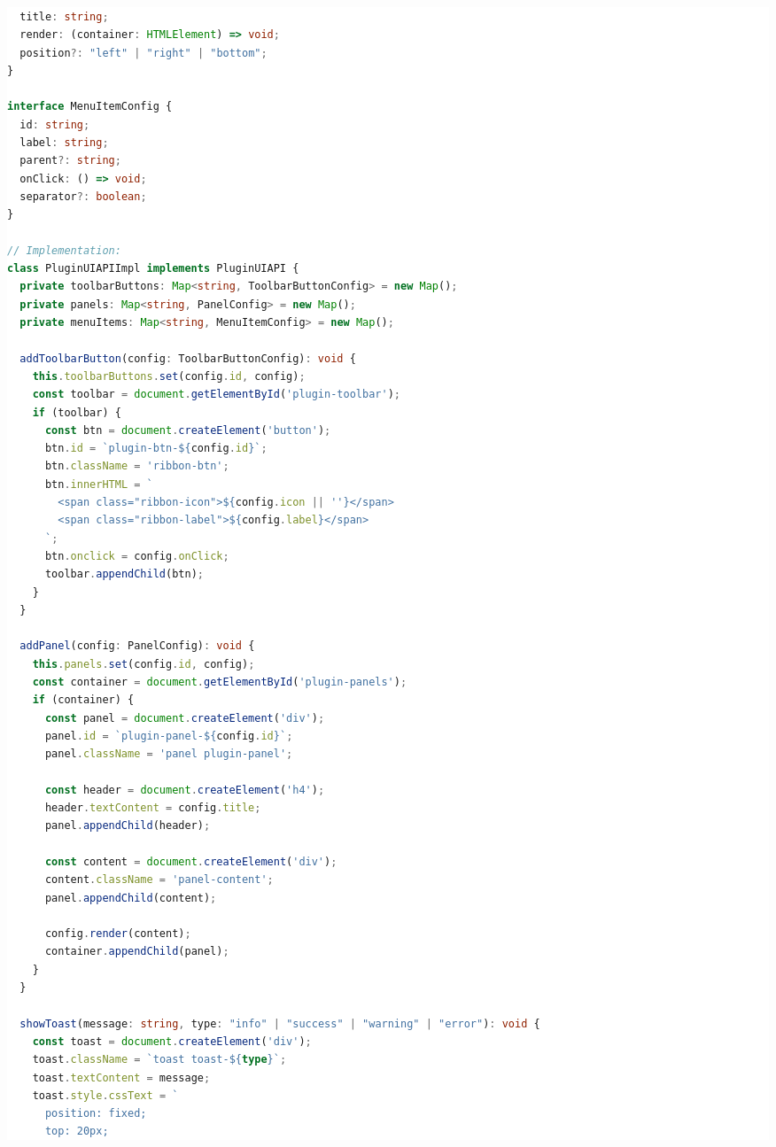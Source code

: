```typescript
  title: string;
  render: (container: HTMLElement) => void;
  position?: "left" | "right" | "bottom";
}

interface MenuItemConfig {
  id: string;
  label: string;
  parent?: string;
  onClick: () => void;
  separator?: boolean;
}

// Implementation:
class PluginUIAPIImpl implements PluginUIAPI {
  private toolbarButtons: Map<string, ToolbarButtonConfig> = new Map();
  private panels: Map<string, PanelConfig> = new Map();
  private menuItems: Map<string, MenuItemConfig> = new Map();
  
  addToolbarButton(config: ToolbarButtonConfig): void {
    this.toolbarButtons.set(config.id, config);
    const toolbar = document.getElementById('plugin-toolbar');
    if (toolbar) {
      const btn = document.createElement('button');
      btn.id = `plugin-btn-${config.id}`;
      btn.className = 'ribbon-btn';
      btn.innerHTML = `
        <span class="ribbon-icon">${config.icon || ''}</span>
        <span class="ribbon-label">${config.label}</span>
      `;
      btn.onclick = config.onClick;
      toolbar.appendChild(btn);
    }
  }
  
  addPanel(config: PanelConfig): void {
    this.panels.set(config.id, config);
    const container = document.getElementById('plugin-panels');
    if (container) {
      const panel = document.createElement('div');
      panel.id = `plugin-panel-${config.id}`;
      panel.className = 'panel plugin-panel';
      
      const header = document.createElement('h4');
      header.textContent = config.title;
      panel.appendChild(header);
      
      const content = document.createElement('div');
      content.className = 'panel-content';
      panel.appendChild(content);
      
      config.render(content);
      container.appendChild(panel);
    }
  }
  
  showToast(message: string, type: "info" | "success" | "warning" | "error"): void {
    const toast = document.createElement('div');
    toast.className = `toast toast-${type}`;
    toast.textContent = message;
    toast.style.cssText = `
      position: fixed;
      top: 20px;
```